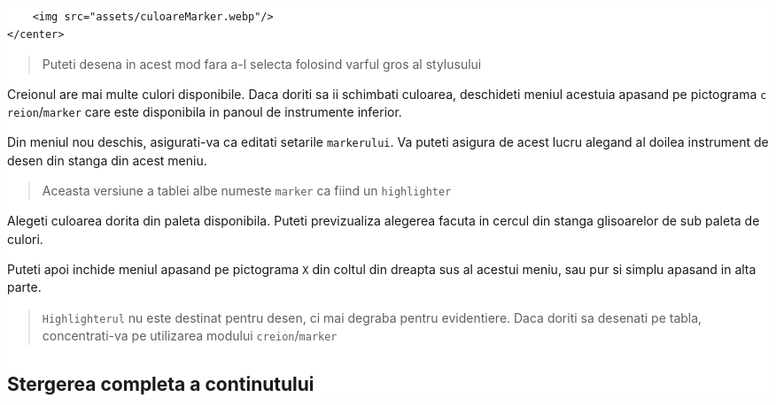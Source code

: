 		<img src="assets/culoareMarker.webp"/>
	</center>
</p>



> Puteti desena in acest mod fara a-l selecta folosind varful gros al stylusului

Creionul are mai multe culori disponibile. Daca doriti sa ii schimbati culoarea, deschideti meniul acestuia apasand pe pictograma `creion`/`marker` care este disponibila in panoul de instrumente inferior.

Din meniul nou deschis, asigurati-va ca editati setarile `markerului`. Va puteti asigura de acest lucru alegand al doilea instrument de desen din stanga din acest meniu. 

> Aceasta versiune a tablei albe numeste `marker` ca fiind un `highlighter`

Alegeti culoarea dorita din paleta disponibila. Puteti previzualiza alegerea facuta in cercul din stanga glisoarelor de sub paleta de culori.

Puteti apoi inchide meniul apasand pe pictograma `X` din coltul din dreapta sus al acestui meniu, sau pur si simplu apasand in alta parte.

> `Highlighterul` nu este destinat pentru desen, ci mai degraba pentru evidentiere. Daca doriti sa desenati pe tabla, concentrati-va pe utilizarea modului `creion`/`marker`

## Stergerea completa a continutului

<p>
	<center>